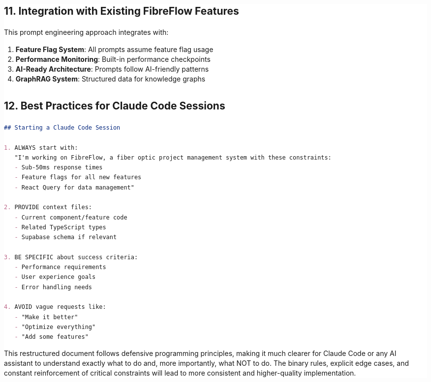 ## 11. **Integration with Existing FibreFlow Features**

This prompt engineering approach integrates with:

1. **Feature Flag System**: All prompts assume feature flag usage
2. **Performance Monitoring**: Built-in performance checkpoints
3. **AI-Ready Architecture**: Prompts follow AI-friendly patterns
4. **GraphRAG System**: Structured data for knowledge graphs

## 12. **Best Practices for Claude Code Sessions**

```markdown
## Starting a Claude Code Session

1. ALWAYS start with:
   "I'm working on FibreFlow, a fiber optic project management system with these constraints:
   - Sub-50ms response times
   - Feature flags for all new features
   - React Query for data management"

2. PROVIDE context files:
   - Current component/feature code
   - Related TypeScript types
   - Supabase schema if relevant

3. BE SPECIFIC about success criteria:
   - Performance requirements
   - User experience goals
   - Error handling needs

4. AVOID vague requests like:
   - "Make it better"
   - "Optimize everything"
   - "Add some features"
```

This restructured document follows defensive programming principles, making it much clearer for Claude Code or any AI assistant to understand exactly what to do and, more importantly, what NOT to do. The binary rules, explicit edge cases, and constant reinforcement of critical constraints will lead to more consistent and higher-quality implementation.